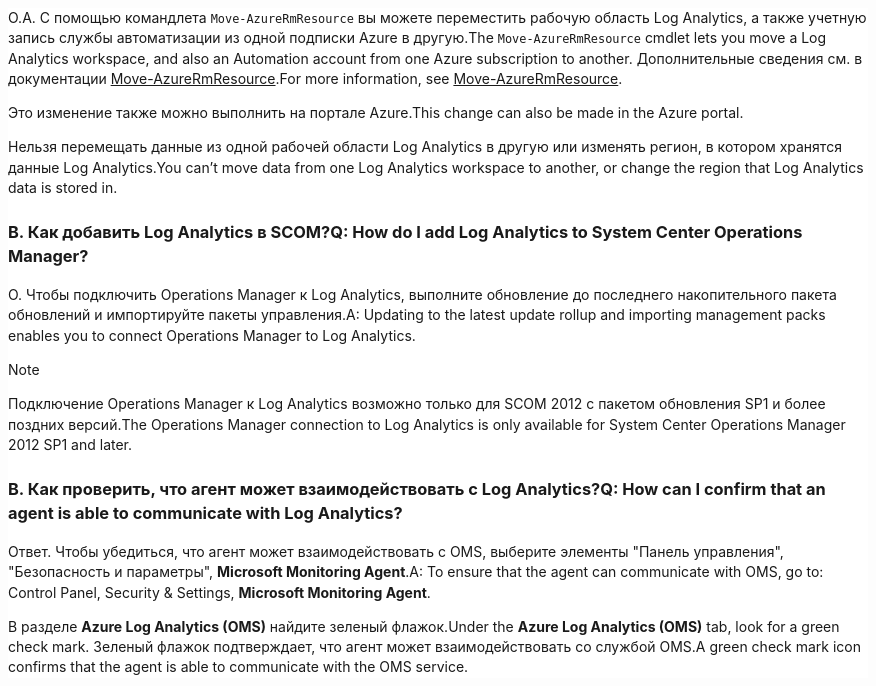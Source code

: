 <span data-ttu-id="8e2d8-189">О.</span><span class="sxs-lookup"><span data-stu-id="8e2d8-189">A.</span></span> <span data-ttu-id="8e2d8-190">С помощью командлета `Move-AzureRmResource` вы можете переместить рабочую область Log Analytics, а также учетную запись службы автоматизации из одной подписки Azure в другую.</span><span class="sxs-lookup"><span data-stu-id="8e2d8-190">The `Move-AzureRmResource` cmdlet lets you move a Log Analytics workspace, and also an Automation account from one Azure subscription to another.</span></span> <span data-ttu-id="8e2d8-191">Дополнительные сведения см. в документации [Move-AzureRmResource](http://msdn.microsoft.com/library/mt652516.aspx).</span><span class="sxs-lookup"><span data-stu-id="8e2d8-191">For more information, see [Move-AzureRmResource](http://msdn.microsoft.com/library/mt652516.aspx).</span></span>

<span data-ttu-id="8e2d8-192">Это изменение также можно выполнить на портале Azure.</span><span class="sxs-lookup"><span data-stu-id="8e2d8-192">This change can also be made in the Azure portal.</span></span>

<span data-ttu-id="8e2d8-193">Нельзя перемещать данные из одной рабочей области Log Analytics в другую или изменять регион, в котором хранятся данные Log Analytics.</span><span class="sxs-lookup"><span data-stu-id="8e2d8-193">You can’t move data from one Log Analytics workspace to another, or change the region that Log Analytics data is stored in.</span></span>

### <a name="q-how-do-i-add-log-analytics-to-system-center-operations-manager"></a><span data-ttu-id="8e2d8-194">В. Как добавить Log Analytics в SCOM?</span><span class="sxs-lookup"><span data-stu-id="8e2d8-194">Q: How do I add Log Analytics to System Center Operations Manager?</span></span>

<span data-ttu-id="8e2d8-195">О. Чтобы подключить Operations Manager к Log Analytics, выполните обновление до последнего накопительного пакета обновлений и импортируйте пакеты управления.</span><span class="sxs-lookup"><span data-stu-id="8e2d8-195">A:  Updating to the latest update rollup and importing management packs enables you to connect Operations Manager to Log Analytics.</span></span>

>[!NOTE]
><span data-ttu-id="8e2d8-196">Подключение Operations Manager к Log Analytics возможно только для SCOM 2012 с пакетом обновления SP1 и более поздних версий.</span><span class="sxs-lookup"><span data-stu-id="8e2d8-196">The Operations Manager connection to Log Analytics is only available for System Center Operations Manager 2012 SP1 and later.</span></span>

### <a name="q-how-can-i-confirm-that-an-agent-is-able-to-communicate-with-log-analytics"></a><span data-ttu-id="8e2d8-197">В. Как проверить, что агент может взаимодействовать с Log Analytics?</span><span class="sxs-lookup"><span data-stu-id="8e2d8-197">Q: How can I confirm that an agent is able to communicate with Log Analytics?</span></span>

<span data-ttu-id="8e2d8-198">Ответ. Чтобы убедиться, что агент может взаимодействовать с OMS, выберите элементы "Панель управления", "Безопасность и параметры", **Microsoft Monitoring Agent**.</span><span class="sxs-lookup"><span data-stu-id="8e2d8-198">A: To ensure that the agent can communicate with OMS, go to: Control Panel, Security & Settings, **Microsoft Monitoring Agent**.</span></span>

<span data-ttu-id="8e2d8-199">В разделе **Azure Log Analytics (OMS)** найдите зеленый флажок.</span><span class="sxs-lookup"><span data-stu-id="8e2d8-199">Under the **Azure Log Analytics (OMS)** tab, look for a green check mark.</span></span> <span data-ttu-id="8e2d8-200">Зеленый флажок подтверждает, что агент может взаимодействовать со службой OMS.</span><span class="sxs-lookup"><span data-stu-id="8e2d8-200">A green check mark icon confirms that the agent is able to communicate with the OMS service.</span></span>
